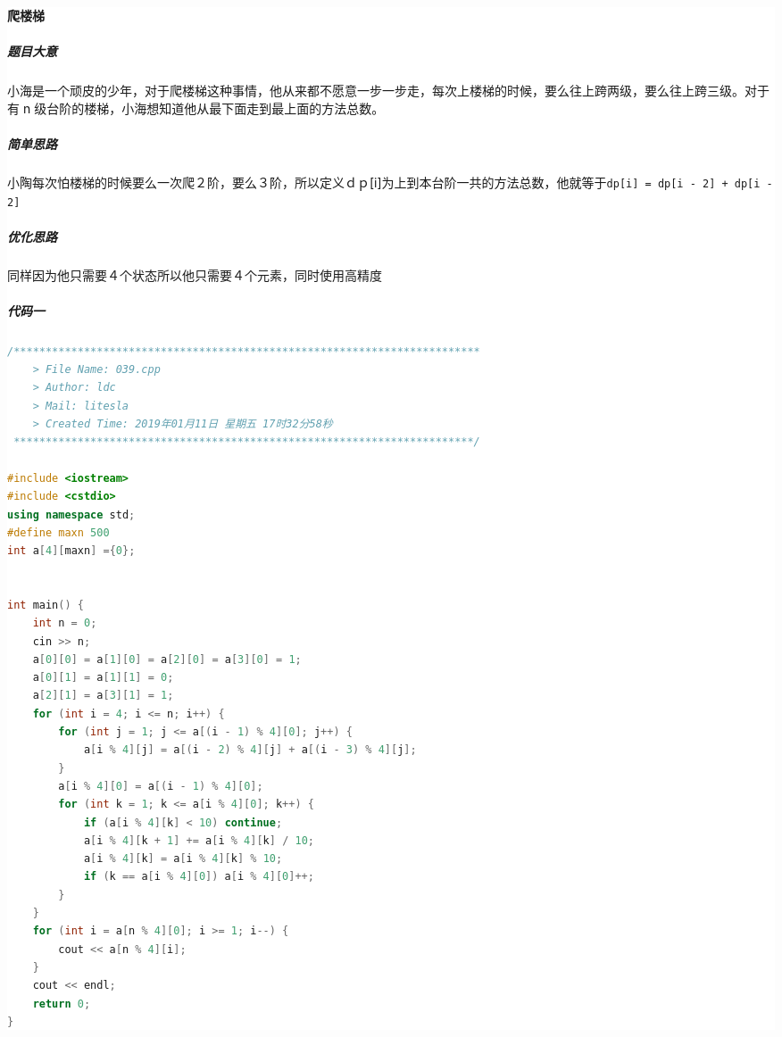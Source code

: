 

#### 爬楼梯

##### 题目大意

小海是一个顽皮的少年，对于爬楼梯这种事情，他从来都不愿意一步一步走，每次上楼梯的时候，要么往上跨两级，要么往上跨三级。对于有 n 级台阶的楼梯，小海想知道他从最下面走到最上面的方法总数。

##### 简单思路

​	小陶每次怕楼梯的时候要么一次爬２阶，要么３阶，所以定义ｄｐ[i]为上到本台阶一共的方法总数，他就等于`dp[i] = dp[i - 2] + dp[i - 2]`

##### 优化思路

同样因为他只需要４个状态所以他只需要４个元素，同时使用高精度

##### 代码一

````c++
/*************************************************************************
	> File Name: 039.cpp
	> Author: ldc
	> Mail: litesla
	> Created Time: 2019年01月11日 星期五 17时32分58秒
 ************************************************************************/

#include <iostream>
#include <cstdio>
using namespace std;
#define maxn 500
int a[4][maxn] ={0};


int main() {
    int n = 0;
    cin >> n;
    a[0][0] = a[1][0] = a[2][0] = a[3][0] = 1;
    a[0][1] = a[1][1] = 0;
    a[2][1] = a[3][1] = 1;
    for (int i = 4; i <= n; i++) {
        for (int j = 1; j <= a[(i - 1) % 4][0]; j++) {
            a[i % 4][j] = a[(i - 2) % 4][j] + a[(i - 3) % 4][j];
        }
        a[i % 4][0] = a[(i - 1) % 4][0];
        for (int k = 1; k <= a[i % 4][0]; k++) {
            if (a[i % 4][k] < 10) continue;
            a[i % 4][k + 1] += a[i % 4][k] / 10;
            a[i % 4][k] = a[i % 4][k] % 10;
            if (k == a[i % 4][0]) a[i % 4][0]++;
        }
    }
    for (int i = a[n % 4][0]; i >= 1; i--) {
        cout << a[n % 4][i];
    }
    cout << endl;
    return 0;
}

````
